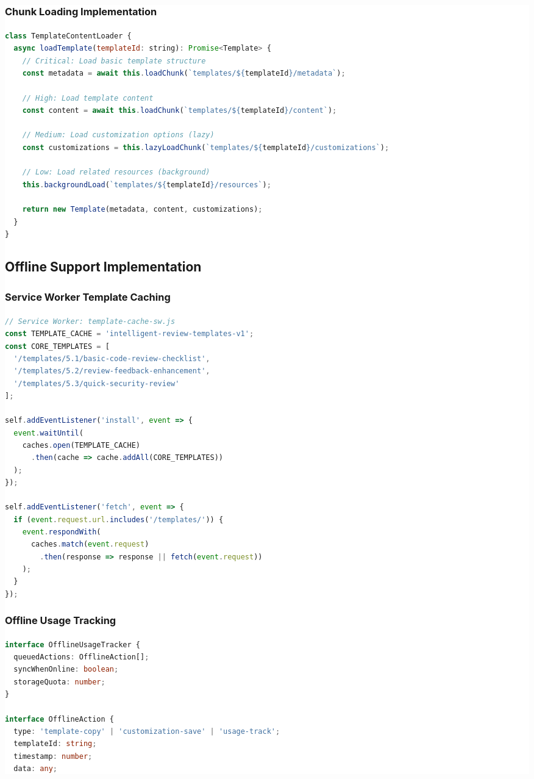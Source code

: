### Chunk Loading Implementation
```javascript
class TemplateContentLoader {
  async loadTemplate(templateId: string): Promise<Template> {
    // Critical: Load basic template structure
    const metadata = await this.loadChunk(`templates/${templateId}/metadata`);
    
    // High: Load template content
    const content = await this.loadChunk(`templates/${templateId}/content`);
    
    // Medium: Load customization options (lazy)
    const customizations = this.lazyLoadChunk(`templates/${templateId}/customizations`);
    
    // Low: Load related resources (background)
    this.backgroundLoad(`templates/${templateId}/resources`);
    
    return new Template(metadata, content, customizations);
  }
}
```

## Offline Support Implementation

### Service Worker Template Caching
```javascript
// Service Worker: template-cache-sw.js
const TEMPLATE_CACHE = 'intelligent-review-templates-v1';
const CORE_TEMPLATES = [
  '/templates/5.1/basic-code-review-checklist',
  '/templates/5.2/review-feedback-enhancement',
  '/templates/5.3/quick-security-review'
];

self.addEventListener('install', event => {
  event.waitUntil(
    caches.open(TEMPLATE_CACHE)
      .then(cache => cache.addAll(CORE_TEMPLATES))
  );
});

self.addEventListener('fetch', event => {
  if (event.request.url.includes('/templates/')) {
    event.respondWith(
      caches.match(event.request)
        .then(response => response || fetch(event.request))
    );
  }
});
```

### Offline Usage Tracking
```typescript
interface OfflineUsageTracker {
  queuedActions: OfflineAction[];
  syncWhenOnline: boolean;
  storageQuota: number;
}

interface OfflineAction {
  type: 'template-copy' | 'customization-save' | 'usage-track';
  templateId: string;
  timestamp: number;
  data: any;
```